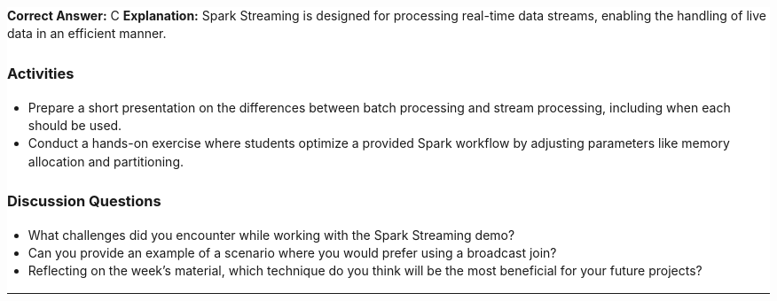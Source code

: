 **Correct Answer:** C
**Explanation:** Spark Streaming is designed for processing real-time data streams, enabling the handling of live data in an efficient manner.

### Activities
- Prepare a short presentation on the differences between batch processing and stream processing, including when each should be used.
- Conduct a hands-on exercise where students optimize a provided Spark workflow by adjusting parameters like memory allocation and partitioning.

### Discussion Questions
- What challenges did you encounter while working with the Spark Streaming demo?
- Can you provide an example of a scenario where you would prefer using a broadcast join?
- Reflecting on the week’s material, which technique do you think will be the most beneficial for your future projects?

---

